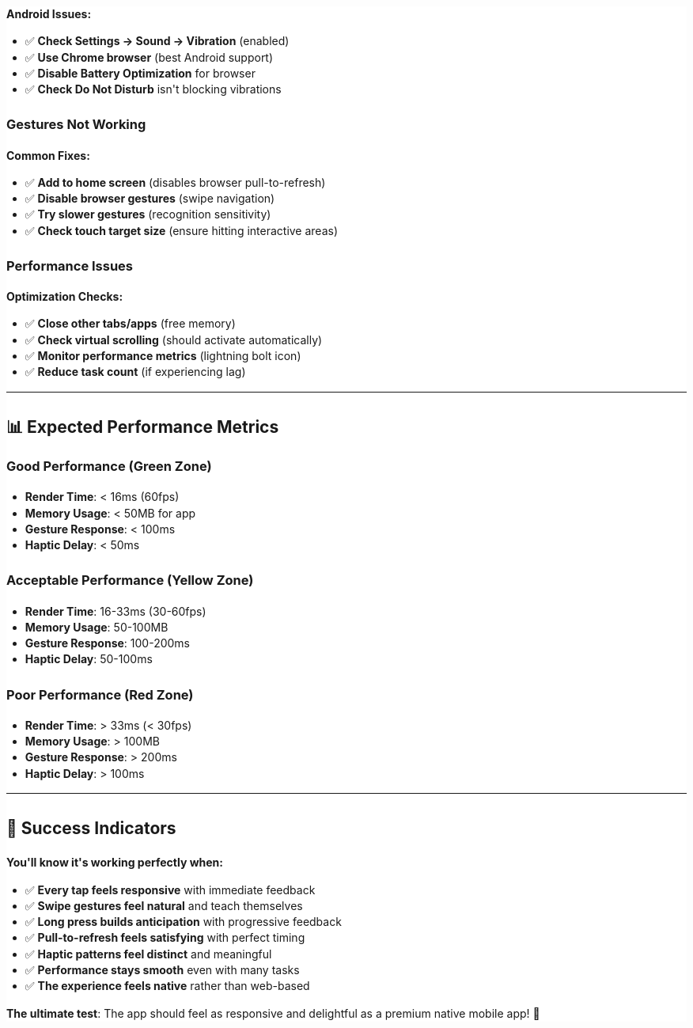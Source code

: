 **Android Issues:**
- ✅ **Check Settings → Sound → Vibration** (enabled)
- ✅ **Use Chrome browser** (best Android support)  
- ✅ **Disable Battery Optimization** for browser
- ✅ **Check Do Not Disturb** isn't blocking vibrations

### **Gestures Not Working**

**Common Fixes:**
- ✅ **Add to home screen** (disables browser pull-to-refresh)
- ✅ **Disable browser gestures** (swipe navigation)
- ✅ **Try slower gestures** (recognition sensitivity)
- ✅ **Check touch target size** (ensure hitting interactive areas)

### **Performance Issues**

**Optimization Checks:**
- ✅ **Close other tabs/apps** (free memory)
- ✅ **Check virtual scrolling** (should activate automatically)
- ✅ **Monitor performance metrics** (lightning bolt icon)
- ✅ **Reduce task count** (if experiencing lag)

---

## 📊 **Expected Performance Metrics**

### **Good Performance (Green Zone)**
- **Render Time**: < 16ms (60fps)
- **Memory Usage**: < 50MB for app
- **Gesture Response**: < 100ms
- **Haptic Delay**: < 50ms

### **Acceptable Performance (Yellow Zone)**  
- **Render Time**: 16-33ms (30-60fps)
- **Memory Usage**: 50-100MB
- **Gesture Response**: 100-200ms
- **Haptic Delay**: 50-100ms

### **Poor Performance (Red Zone)**
- **Render Time**: > 33ms (< 30fps)
- **Memory Usage**: > 100MB
- **Gesture Response**: > 200ms
- **Haptic Delay**: > 100ms

---

## 🎉 **Success Indicators**

**You'll know it's working perfectly when:**
- ✅ **Every tap feels responsive** with immediate feedback
- ✅ **Swipe gestures feel natural** and teach themselves
- ✅ **Long press builds anticipation** with progressive feedback  
- ✅ **Pull-to-refresh feels satisfying** with perfect timing
- ✅ **Haptic patterns feel distinct** and meaningful
- ✅ **Performance stays smooth** even with many tasks
- ✅ **The experience feels native** rather than web-based

**The ultimate test**: The app should feel as responsive and delightful as a premium native mobile app! 🚀